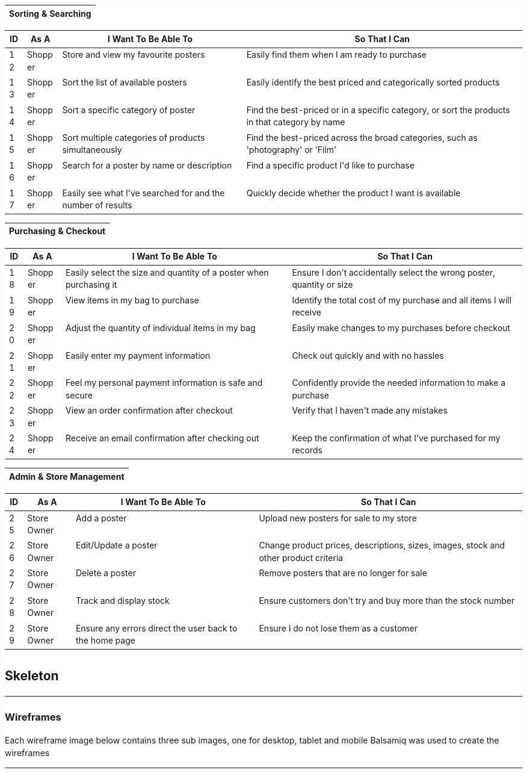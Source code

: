 | **Sorting & Searching** |
|-------------|

| **ID** | **As A** | **I Want To Be Able To** | **So That I Can** |
|-------------|------------|---------------------|-------------------|
| 12 | Shopper | Store and view my favourite posters | Easily find them when I am ready to purchase |
| 13 | Shopper | Sort the list of available posters | Easily identify the best priced and categorically sorted products |
| 14 | Shopper | Sort a specific category of poster | Find the best-priced or in a specific category, or sort the products in that category by name |
| 15 | Shopper | Sort multiple categories of products simultaneously | Find the best-priced across the broad categories, such as 'photography' or 'Film' |
| 16 | Shopper | Search for a poster by name or description | Find a specific product I'd like to purchase |
| 17 | Shopper | Easily see what I've searched for and the number of results | Quickly decide whether the product I want is available |

| **Purchasing & Checkout** |
|-------------|

| **ID** | **As A** | **I Want To Be Able To** | **So That I Can** |
|-------------|------------|---------------------|-------------------|
| 18 | Shopper | Easily select the size and quantity of a poster when purchasing it | Ensure I don't accidentally select the wrong poster, quantity or size |
| 19 | Shopper | View items in my bag to purchase | Identify the total cost of my purchase and all items I will receive |
| 20 | Shopper | Adjust the quantity of individual items in my bag | Easily make changes to my purchases before checkout |
| 21 | Shopper | Easily enter my payment information | Check out quickly and with no hassles |
| 22 | Shopper | Feel my personal payment information is safe and secure | Confidently provide the needed information to make a purchase |
| 23 | Shopper | View an order confirmation after checkout | Verify that I haven't made any mistakes |
| 24 | Shopper | Receive an email confirmation after checking out | Keep the confirmation of what I've purchased for my records |

| **Admin & Store Management** |
|-------------|

| **ID** | **As A** | **I Want To Be Able To** | **So That I Can** |
|-------------|------------|---------------------|-------------------|
| 25 | Store Owner | Add a poster | Upload new posters for sale to my store |
| 26 | Store Owner | Edit/Update a poster | Change product prices, descriptions, sizes, images, stock and other product criteria |
| 27 | Store Owner | Delete a poster | Remove posters that are no longer for sale |
| 28 | Store Owner | Track and display stock | Ensure customers don't try and buy more than the stock number |
| 29 | Store Owner | Ensure any errors direct the user back to the home page | Ensure I do not lose them as a customer |


## Skeleton
_ _ _

### Wireframes
Each wireframe image below contains three sub images, one for desktop, tablet and mobile
Balsamiq was used to create the wireframes
_ _ _
